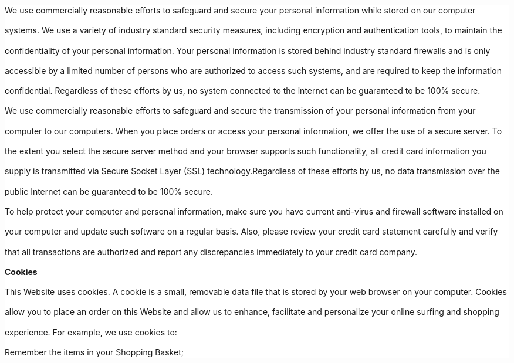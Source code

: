 
We use commercially reasonable efforts to safeguard and secure your personal information while stored on our computer


systems. We use a variety of industry standard security measures, including encryption and authentication tools, to maintain the


confidentiality of your personal information. Your personal information is stored behind industry standard firewalls and is only


accessible by a limited number of persons who are authorized to access such systems, and are required to keep the information


confidential. Regardless of these efforts by us, no system connected to the internet can be guaranteed to be 100% secure.


We use commercially reasonable efforts to safeguard and secure the transmission of your personal information from your


computer to our computers. When you place orders or access your personal information, we offer the use of a secure server. To


the extent you select the secure server method and your browser supports such functionality, all credit card information you


supply is transmitted via Secure Socket Layer (SSL) technology.Regardless of these efforts by us, no data transmission over the


public Internet can be guaranteed to be 100% secure. 


To help protect your computer and personal information, make sure you have current anti-virus and firewall software installed on


your computer and update such software on a regular basis. Also, please review your credit card statement carefully and verify


that all transactions are authorized and report any discrepancies immediately to your credit card company. 


**Cookies** 


This Website uses cookies. A cookie is a small, removable data file that is stored by your web browser on your computer. Cookies


allow you to place an order on this Website and allow us to enhance, facilitate and personalize your online surfing and shopping


experience. For example, we use cookies to:


Remember the items in your Shopping Basket;

